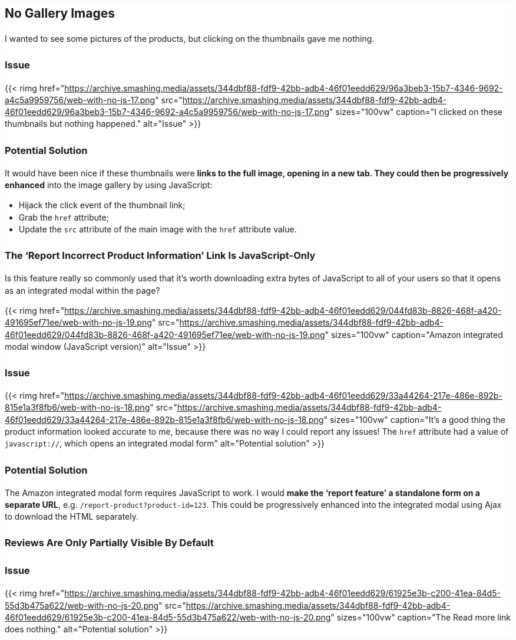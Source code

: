 ## No Gallery Images

I wanted to see some pictures of the products, but clicking on the thumbnails gave me nothing.

### Issue

{{< rimg href="https://archive.smashing.media/assets/344dbf88-fdf9-42bb-adb4-46f01eedd629/96a3beb3-15b7-4346-9692-a4c5a9959756/web-with-no-js-17.png" src="https://archive.smashing.media/assets/344dbf88-fdf9-42bb-adb4-46f01eedd629/96a3beb3-15b7-4346-9692-a4c5a9959756/web-with-no-js-17.png" sizes="100vw" caption="I clicked on these thumbnails but nothing happened." alt="Issue" >}}

### Potential Solution

It would have been nice if these thumbnails were **links to the full image, opening in a new tab. They could then be progressively enhanced** into the image gallery by using JavaScript:

- Hijack the click event of the thumbnail link;
- Grab the `href` attribute;
- Update the `src` attribute of the main image with the `href` attribute value.

### The ‘Report Incorrect Product Information’ Link Is JavaScript-Only

Is this feature really so commonly used that it’s worth downloading extra bytes of JavaScript to all of your users so that it opens as an integrated modal within the page?

{{< rimg href="https://archive.smashing.media/assets/344dbf88-fdf9-42bb-adb4-46f01eedd629/044fd83b-8826-468f-a420-491695ef71ee/web-with-no-js-19.png" src="https://archive.smashing.media/assets/344dbf88-fdf9-42bb-adb4-46f01eedd629/044fd83b-8826-468f-a420-491695ef71ee/web-with-no-js-19.png" sizes="100vw" caption="Amazon integrated modal window (JavaScript version)" alt="Issue" >}}

### Issue

{{< rimg href="https://archive.smashing.media/assets/344dbf88-fdf9-42bb-adb4-46f01eedd629/33a44264-217e-486e-892b-815e1a3f8fb6/web-with-no-js-18.png" src="https://archive.smashing.media/assets/344dbf88-fdf9-42bb-adb4-46f01eedd629/33a44264-217e-486e-892b-815e1a3f8fb6/web-with-no-js-18.png" sizes="100vw" caption="It’s a good thing the product information looked accurate to me, because there was no way I could report any issues! The `href` attribute had a value of <code>javascript://</code>, which opens an integrated modal form" alt="Potential solution" >}}

### Potential Solution

The Amazon integrated modal form requires JavaScript to work. I would **make the ‘report feature’ a standalone form on a separate URL**, e.g. `/report-product?product-id=123`. This could be progressively enhanced into the integrated modal using Ajax to download the HTML separately.

### Reviews Are Only Partially Visible By Default

### Issue

{{< rimg href="https://archive.smashing.media/assets/344dbf88-fdf9-42bb-adb4-46f01eedd629/61925e3b-c200-41ea-84d5-55d3b475a622/web-with-no-js-20.png" src="https://archive.smashing.media/assets/344dbf88-fdf9-42bb-adb4-46f01eedd629/61925e3b-c200-41ea-84d5-55d3b475a622/web-with-no-js-20.png" sizes="100vw" caption="The Read more link does nothing." alt="Potential solution" >}}
